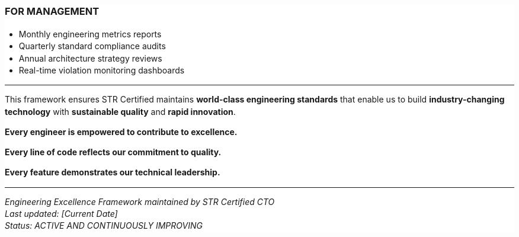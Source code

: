 ### **FOR MANAGEMENT**
- Monthly engineering metrics reports
- Quarterly standard compliance audits
- Annual architecture strategy reviews
- Real-time violation monitoring dashboards

---

This framework ensures STR Certified maintains **world-class engineering standards** that enable us to build **industry-changing technology** with **sustainable quality** and **rapid innovation**.

**Every engineer is empowered to contribute to excellence.**

**Every line of code reflects our commitment to quality.**

**Every feature demonstrates our technical leadership.**

---

*Engineering Excellence Framework maintained by STR Certified CTO*  
*Last updated: [Current Date]*  
*Status: ACTIVE AND CONTINUOUSLY IMPROVING*